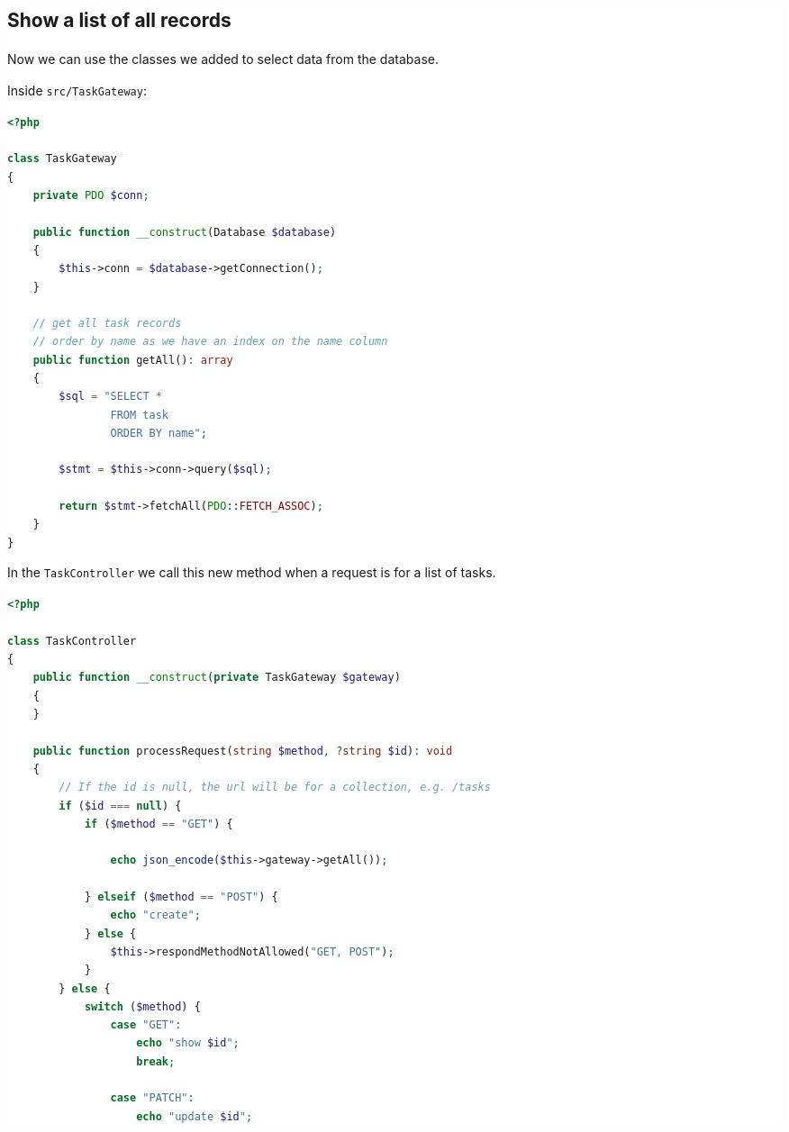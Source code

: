 ## Show a list of all records

Now we can use the classes we added to select data from the database.

Inside `src/TaskGateway`:

```php
<?php

class TaskGateway
{
    private PDO $conn;

    public function __construct(Database $database)
    {
        $this->conn = $database->getConnection();
    }
    
    // get all task records
    // order by name as we have an index on the name column
    public function getAll(): array
    {
        $sql = "SELECT *
                FROM task
                ORDER BY name";
        
        $stmt = $this->conn->query($sql);
        
        return $stmt->fetchAll(PDO::FETCH_ASSOC);
    }
}
```

In the `TaskController` we call this new method when a request is for a list of tasks.

```php
<?php

class TaskController
{
    public function __construct(private TaskGateway $gateway)
    {
    }

    public function processRequest(string $method, ?string $id): void
    {
        // If the id is null, the url will be for a collection, e.g. /tasks
        if ($id === null) {
            if ($method == "GET") {

                echo json_encode($this->gateway->getAll());

            } elseif ($method == "POST") {
                echo "create";
            } else {
                $this->respondMethodNotAllowed("GET, POST");
            }
        } else {
            switch ($method) {
                case "GET":
                    echo "show $id";
                    break;

                case "PATCH":
                    echo "update $id";
```